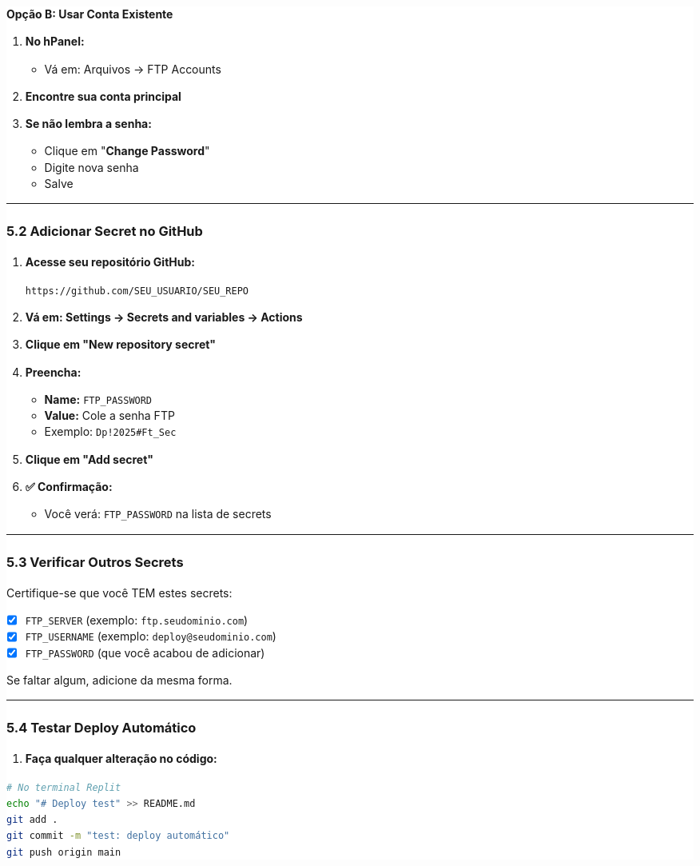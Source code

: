 
**Opção B: Usar Conta Existente**

1. **No hPanel:**
   - Vá em: Arquivos → FTP Accounts

2. **Encontre sua conta principal**

3. **Se não lembra a senha:**
   - Clique em "**Change Password**"
   - Digite nova senha
   - Salve

---

### **5.2 Adicionar Secret no GitHub**

1. **Acesse seu repositório GitHub:**
   ```
   https://github.com/SEU_USUARIO/SEU_REPO
   ```

2. **Vá em: Settings → Secrets and variables → Actions**

3. **Clique em "New repository secret"**

4. **Preencha:**
   - **Name:** `FTP_PASSWORD`
   - **Value:** Cole a senha FTP
   - Exemplo: `Dp!2025#Ft_Sec`

5. **Clique em "Add secret"**

6. **✅ Confirmação:**
   - Você verá: `FTP_PASSWORD` na lista de secrets

---

### **5.3 Verificar Outros Secrets**

Certifique-se que você TEM estes secrets:

- [x] `FTP_SERVER` (exemplo: `ftp.seudominio.com`)
- [x] `FTP_USERNAME` (exemplo: `deploy@seudominio.com`)
- [x] `FTP_PASSWORD` (que você acabou de adicionar)

Se faltar algum, adicione da mesma forma.

---

### **5.4 Testar Deploy Automático**

1. **Faça qualquer alteração no código:**

```bash
# No terminal Replit
echo "# Deploy test" >> README.md
git add .
git commit -m "test: deploy automático"
git push origin main
```
